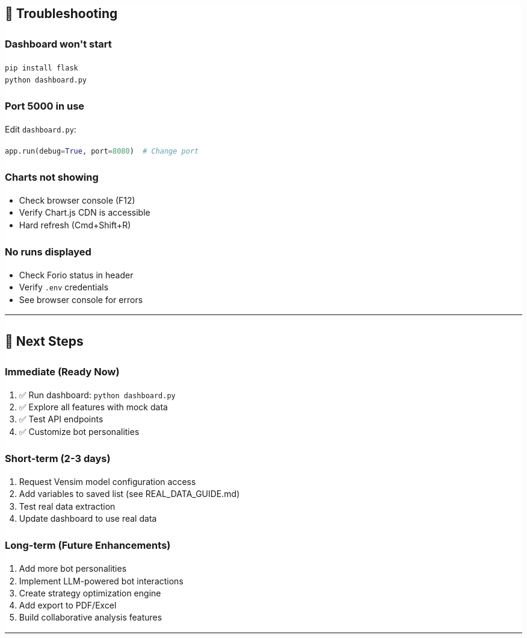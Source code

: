 
## 🐛 Troubleshooting

### Dashboard won't start
```bash
pip install flask
python dashboard.py
```

### Port 5000 in use
Edit `dashboard.py`:
```python
app.run(debug=True, port=8080)  # Change port
```

### Charts not showing
- Check browser console (F12)
- Verify Chart.js CDN is accessible
- Hard refresh (Cmd+Shift+R)

### No runs displayed
- Check Forio status in header
- Verify `.env` credentials
- See browser console for errors

---

## 🚀 Next Steps

### Immediate (Ready Now)
1. ✅ Run dashboard: `python dashboard.py`
2. ✅ Explore all features with mock data
3. ✅ Test API endpoints
4. ✅ Customize bot personalities

### Short-term (2-3 days)
1. Request Vensim model configuration access
2. Add variables to saved list (see REAL_DATA_GUIDE.md)
3. Test real data extraction
4. Update dashboard to use real data

### Long-term (Future Enhancements)
1. Add more bot personalities
2. Implement LLM-powered bot interactions
3. Create strategy optimization engine
4. Add export to PDF/Excel
5. Build collaborative analysis features

---
